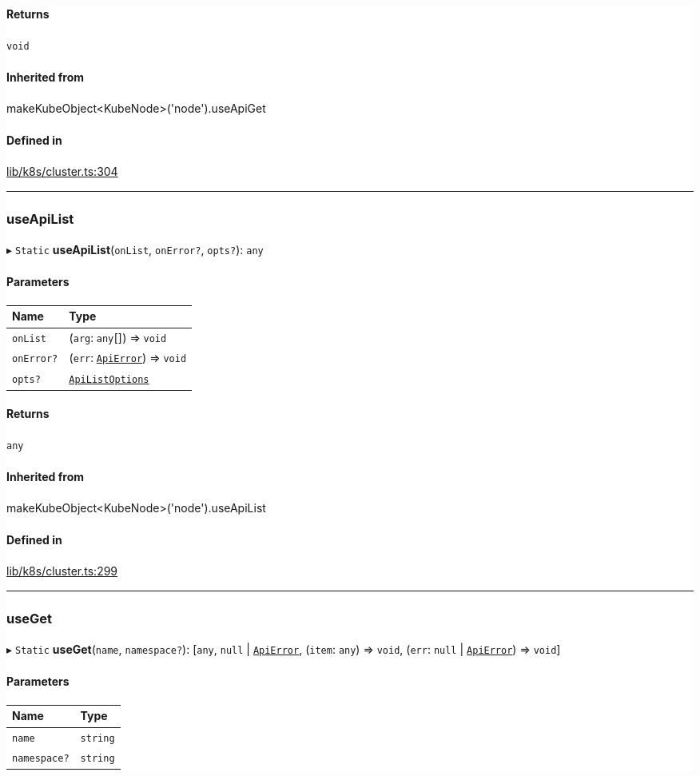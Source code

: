 #### Returns

`void`

#### Inherited from

makeKubeObject<KubeNode\>('node').useApiGet

#### Defined in

[lib/k8s/cluster.ts:304](https://github.com/headlamp-k8s/headlamp/blob/072d2509b/frontend/src/lib/k8s/cluster.ts#L304)

___

### useApiList

▸ `Static` **useApiList**(`onList`, `onError?`, `opts?`): `any`

#### Parameters

| Name | Type |
| :------ | :------ |
| `onList` | (`arg`: `any`[]) => `void` |
| `onError?` | (`err`: [`ApiError`](../interfaces/lib_k8s_apiProxy.ApiError.md)) => `void` |
| `opts?` | [`ApiListOptions`](../interfaces/lib_k8s_cluster.ApiListOptions.md) |

#### Returns

`any`

#### Inherited from

makeKubeObject<KubeNode\>('node').useApiList

#### Defined in

[lib/k8s/cluster.ts:299](https://github.com/headlamp-k8s/headlamp/blob/072d2509b/frontend/src/lib/k8s/cluster.ts#L299)

___

### useGet

▸ `Static` **useGet**(`name`, `namespace?`): [`any`, ``null`` \| [`ApiError`](../interfaces/lib_k8s_apiProxy.ApiError.md), (`item`: `any`) => `void`, (`err`: ``null`` \| [`ApiError`](../interfaces/lib_k8s_apiProxy.ApiError.md)) => `void`]

#### Parameters

| Name | Type |
| :------ | :------ |
| `name` | `string` |
| `namespace?` | `string` |
